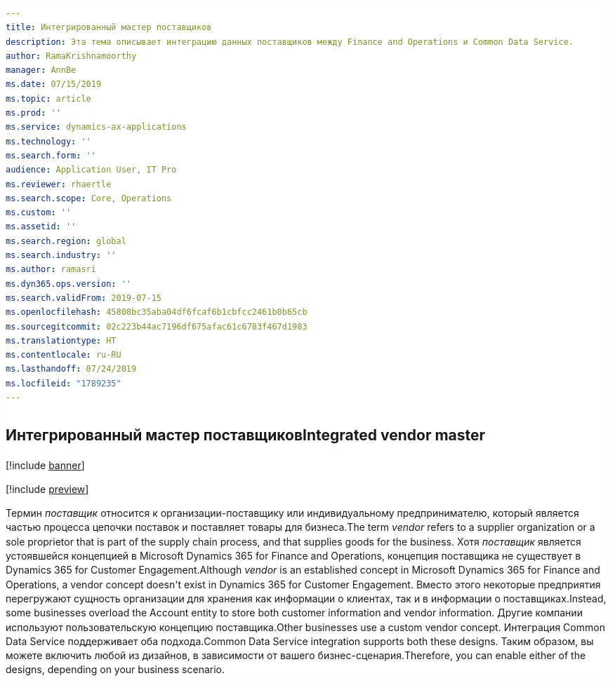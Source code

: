 ```yaml
---
title: Интегрированный мастер поставщиков
description: Эта тема описывает интеграцию данных поставщиков между Finance and Operations и Common Data Service.
author: RamaKrishnamoorthy
manager: AnnBe
ms.date: 07/15/2019
ms.topic: article
ms.prod: ''
ms.service: dynamics-ax-applications
ms.technology: ''
ms.search.form: ''
audience: Application User, IT Pro
ms.reviewer: rhaertle
ms.search.scope: Core, Operations
ms.custom: ''
ms.assetid: ''
ms.search.region: global
ms.search.industry: ''
ms.author: ramasri
ms.dyn365.ops.version: ''
ms.search.validFrom: 2019-07-15
ms.openlocfilehash: 45808bc35aba04df6fcaf6b1cbfcc2461b0b65cb
ms.sourcegitcommit: 02c223b44ac7196df675afac61c6783f467d1983
ms.translationtype: HT
ms.contentlocale: ru-RU
ms.lasthandoff: 07/24/2019
ms.locfileid: "1789235"
---
```

## <a name="integrated-vendor-master"></a><span data-ttu-id="19c06-103">Интегрированный мастер поставщиков</span><span class="sxs-lookup"><span data-stu-id="19c06-103">Integrated vendor master</span></span>

[!include [banner](../includes/banner.md)]

[!include [preview](../includes/preview-banner.md)]

<span data-ttu-id="19c06-104">Термин *поставщик* относится к организации-поставщику или индивидуальному предпринимателю, который является частью процесса цепочки поставок и поставляет товары для бизнеса.</span><span class="sxs-lookup"><span data-stu-id="19c06-104">The term *vendor* refers to a supplier organization or a sole proprietor that is part of the supply chain process, and that supplies goods for the business.</span></span> <span data-ttu-id="19c06-105">Хотя *поставщик* является устоявшейся концепцией в Microsoft Dynamics 365 for Finance and Operations, концепция поставщика не существует в Dynamics 365 for Customer Engagement.</span><span class="sxs-lookup"><span data-stu-id="19c06-105">Although *vendor* is an established concept in Microsoft Dynamics 365 for Finance and Operations, a vendor concept doesn't exist in Dynamics 365 for Customer Engagement.</span></span> <span data-ttu-id="19c06-106">Вместо этого некоторые предприятия перегружают сущность организации для хранения как информации о клиентах, так и в информации о поставщиках.</span><span class="sxs-lookup"><span data-stu-id="19c06-106">Instead, some businesses overload the Account entity to store both customer information and vendor information.</span></span> <span data-ttu-id="19c06-107">Другие компании используют пользовательскую концепцию поставщика.</span><span class="sxs-lookup"><span data-stu-id="19c06-107">Other businesses use a custom vendor concept.</span></span> <span data-ttu-id="19c06-108">Интеграция Common Data Service поддерживает оба подхода.</span><span class="sxs-lookup"><span data-stu-id="19c06-108">Common Data Service integration supports both these designs.</span></span> <span data-ttu-id="19c06-109">Таким образом, вы можете включить любой из дизайнов, в зависимости от вашего бизнес-сценария.</span><span class="sxs-lookup"><span data-stu-id="19c06-109">Therefore, you can enable either of the designs, depending on your business scenario.</span></span>
